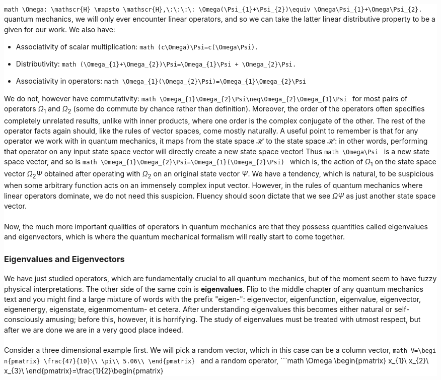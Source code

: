  ```math \Omega: \mathscr{H} \mapsto \mathscr{H},\:\:\:\: \Omega(\Psi_{1}+\Psi_{2})\equiv \Omega\Psi_{1}+\Omega\Psi_{2}. ```
quantum mechanics, we will only ever encounter linear operators, and so
we can take the latter linear distributive property to be a given for
our work. We also have:

-   Associativity of scalar multiplication:
     ```math (c\Omega)\Psi=c(\Omega\Psi). ```

-   Distributivity:
     ```math (\Omega_{1}+\Omega_{2})\Psi=\Omega_{1}\Psi + \Omega_{2}\Psi. ```

-   Associativity in operators:
     ```math \Omega_{1}(\Omega_{2}\Psi)=\Omega_{1}\Omega_{2}\Psi ```

We do not, however have commutativity:
 ```math \Omega_{1}\Omega_{2}\Psi\neq\Omega_{2}\Omega_{1}\Psi ``` for most pairs
of operators $` \Omega_{1} `$ and $` \Omega_{2} `$ (some do commute by chance
rather than definition). Moreover, the order of the operators often
specifies completely unrelated results, unlike with inner products,
where one order is the complex conjugate of the other. The rest of the
operator facts again should, like the rules of vector spaces, come
mostly naturally. A useful point to remember is that for any operator we
work with in quantum mechanics, it maps from the state space
$` \mathscr{H} `$ to the state space $` \mathscr{H} `$: in other words,
performing that operator on any input state space vector will directly
create a new state space vector! Thus  ```math \Omega\Psi ``` is a new state
space vector, and so is
 ```math \Omega_{1}\Omega_{2}\Psi=\Omega_{1}(\Omega_{2}\Psi) ``` which is, the
action of $` \Omega_{1} `$ on the state space vector $` \Omega_{2}\Psi `$
obtained after operating with $` \Omega_{2} `$ on an original state vector
$` \Psi `$. We have a tendency, which is natural, to be suspicious when some
arbitrary function acts on an immensely complex input vector. However,
in the rules of quantum mechanics where linear operators dominate, we do
not need this suspicion. Fluency should soon dictate that we see
$` \Omega\Psi `$ as just another state space vector.\
\
Now, the much more important qualities of operators in quantum mechanics
are that they possess quantities called eigenvalues and eigenvectors,
which is where the quantum mechanical formalism will really start to
come together.

### Eigenvalues and Eigenvectors

We have just studied operators, which are fundamentally crucial to all
quantum mechanics, but of the moment seem to have fuzzy physical
interpretations. The other side of the same coin is **eigenvalues**.
Flip to the middle chapter of any quantum mechanics text and you might
find a large mixture of words with the prefix "eigen-\": eigenvector,
eigenfunction, eigenvalue, eigenvector, eigenenergy, eigenstate,
eigenmomentum- et cetera. After understanding eigenvalues this becomes
either natural or self-consciously amusing; before this, however, it is
horrifying. The study of eigenvalues must be treated with utmost
respect, but after we are done we are in a very good place indeed.\
\
Consider a three dimensional example first. We will pick a random
vector, which in this case can be a column vector,  ```math V=\begin{pmatrix}
\frac{47}{10}\\
\pi\\
5.06\\
\end{pmatrix} ``` and a random operator,  ```math \Omega \begin{pmatrix}
x_{1}\\
x_{2}\\
x_{3}\\
\end{pmatrix}=\frac{1}{2}\begin{pmatrix}
 ```